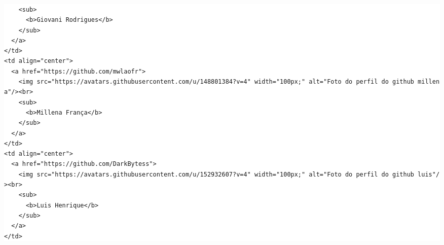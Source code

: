         <sub>
          <b>Giovani Rodrigues</b>
        </sub>
      </a>
    </td>
    <td align="center">
      <a href="https://github.com/mwlaofr">
        <img src="https://avatars.githubusercontent.com/u/148801384?v=4" width="100px;" alt="Foto do perfil do github millena"/><br>
        <sub>
          <b>Millena França</b>
        </sub>
      </a>
    </td>
    <td align="center">
      <a href="https://github.com/DarkBytess">
        <img src="https://avatars.githubusercontent.com/u/152932607?v=4" width="100px;" alt="Foto do perfil do github luis"/><br>
        <sub>
          <b>Luis Henrique</b>
        </sub>
      </a>
    </td>
  </tr>
</table>
</div>
